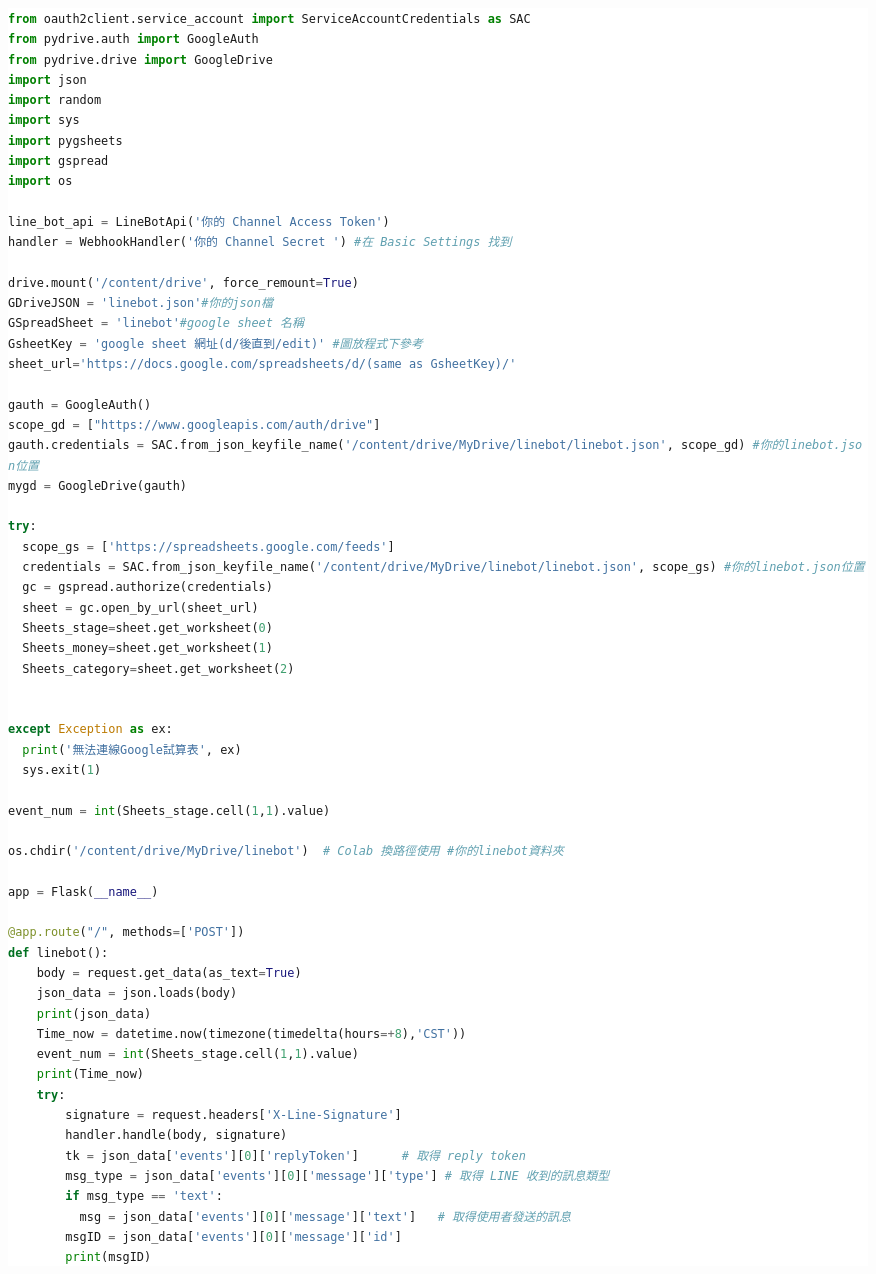 ```python
from oauth2client.service_account import ServiceAccountCredentials as SAC
from pydrive.auth import GoogleAuth
from pydrive.drive import GoogleDrive
import json
import random
import sys
import pygsheets
import gspread
import os

line_bot_api = LineBotApi('你的 Channel Access Token')
handler = WebhookHandler('你的 Channel Secret ') #在 Basic Settings 找到

drive.mount('/content/drive', force_remount=True)
GDriveJSON = 'linebot.json'#你的json檔
GSpreadSheet = 'linebot'#google sheet 名稱
GsheetKey = 'google sheet 網址(d/後直到/edit)' #圖放程式下參考
sheet_url='https://docs.google.com/spreadsheets/d/(same as GsheetKey)/'

gauth = GoogleAuth()
scope_gd = ["https://www.googleapis.com/auth/drive"]
gauth.credentials = SAC.from_json_keyfile_name('/content/drive/MyDrive/linebot/linebot.json', scope_gd) #你的linebot.json位置
mygd = GoogleDrive(gauth)

try:
  scope_gs = ['https://spreadsheets.google.com/feeds']
  credentials = SAC.from_json_keyfile_name('/content/drive/MyDrive/linebot/linebot.json', scope_gs) #你的linebot.json位置
  gc = gspread.authorize(credentials)
  sheet = gc.open_by_url(sheet_url)
  Sheets_stage=sheet.get_worksheet(0)
  Sheets_money=sheet.get_worksheet(1)
  Sheets_category=sheet.get_worksheet(2)


except Exception as ex:
  print('無法連線Google試算表', ex)
  sys.exit(1)

event_num = int(Sheets_stage.cell(1,1).value)

os.chdir('/content/drive/MyDrive/linebot')  # Colab 換路徑使用 #你的linebot資料夾

app = Flask(__name__)

@app.route("/", methods=['POST'])
def linebot():
    body = request.get_data(as_text=True)
    json_data = json.loads(body)
    print(json_data)
    Time_now = datetime.now(timezone(timedelta(hours=+8),'CST'))
    event_num = int(Sheets_stage.cell(1,1).value)
    print(Time_now)
    try:
        signature = request.headers['X-Line-Signature']
        handler.handle(body, signature)
        tk = json_data['events'][0]['replyToken']      # 取得 reply token
        msg_type = json_data['events'][0]['message']['type'] # 取得 LINE 收到的訊息類型
        if msg_type == 'text':
          msg = json_data['events'][0]['message']['text']   # 取得使用者發送的訊息
        msgID = json_data['events'][0]['message']['id']
        print(msgID)
```
